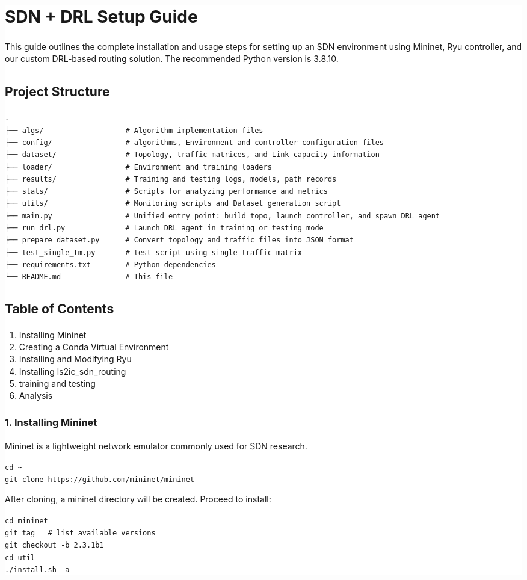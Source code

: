 # SDN + DRL Setup Guide
This guide outlines the complete installation and usage steps for setting up an SDN environment using Mininet, Ryu controller, and our custom DRL-based routing solution. The recommended Python version is 3.8.10.

## Project Structure

```
.
├── algs/                   # Algorithm implementation files
├── config/                 # algorithms, Environment and controller configuration files
├── dataset/                # Topology, traffic matrices, and Link capacity information
├── loader/                 # Environment and training loaders
├── results/                # Training and testing logs, models, path records
├── stats/                  # Scripts for analyzing performance and metrics
├── utils/                  # Monitoring scripts and Dataset generation script
├── main.py                 # Unified entry point: build topo, launch controller, and spawn DRL agent
├── run_drl.py              # Launch DRL agent in training or testing mode
├── prepare_dataset.py      # Convert topology and traffic files into JSON format
├── test_single_tm.py       # test script using single traffic matrix
├── requirements.txt        # Python dependencies
└── README.md               # This file
```

## Table of Contents
1. Installing Mininet
2. Creating a Conda Virtual Environment
3. Installing and Modifying Ryu
4. Installing ls2ic_sdn_routing
5. training and testing
6. Analysis

### 1. Installing Mininet
Mininet is a lightweight network emulator commonly used for SDN research.

```
cd ~
git clone https://github.com/mininet/mininet 
```

After cloning, a mininet directory will be created. Proceed to install:

```
cd mininet
git tag   # list available versions
git checkout -b 2.3.1b1
cd util 
./install.sh -a
```
